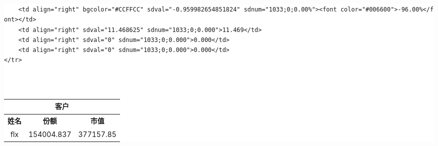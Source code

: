		<td align="right" bgcolor="#CCFFCC" sdval="-0.959982654851824" sdnum="1033;0;0.00%"><font color="#006600">-96.00%</font></td>
		<td align="right" sdval="11.468625" sdnum="1033;0;0.000">11.469</td>
		<td align="right" sdval="0" sdnum="1033;0;0.000">0.000</td>
		<td align="right" sdval="0" sdnum="1033;0;0.000">0.000</td>
	</tr>
</table>
<br />
<br />
<table>
	<tr>
		<th colspan="12"  height="21" align="center" valign="middle"><font face="Noto Sans CJK SC Regular">客户</font></th>
		</tr>
	<tr>
		<th height="21" align="center"><font face="Noto Sans CJK SC Regular">姓名</font></th>
		<th align="center"><font face="Noto Sans CJK SC Regular">份额</font></th>
		<th align="center"><font face="Noto Sans CJK SC Regular">市值</font></th>
	</tr>
	<tr>
		<td height="17" align="center">flx</td>
		<td align="center" sdval="154004.837" sdnum="1033;">154004.837</td>
		<td align="center" sdval="377157.845813" sdnum="1033;0;0.00">377157.85</td>
	</tr>
</table>

